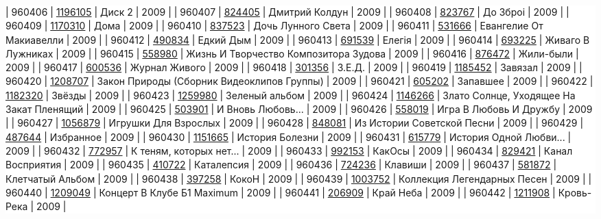 | 960406 | [1196105](https://www.discogs.com/master/1196105) | Диск 2 | 2009 |
| 960407 | [824405](https://www.discogs.com/master/824405) | Дмитрий Колдун | 2009 |
| 960408 | [823767](https://www.discogs.com/master/823767) | До Зброi | 2009 |
| 960409 | [1170310](https://www.discogs.com/master/1170310) | Дома | 2009 |
| 960410 | [837523](https://www.discogs.com/master/837523) | Дочь Лунного Света | 2009 |
| 960411 | [531666](https://www.discogs.com/master/531666) | Евангелие От Макиавелли | 2009 |
| 960412 | [490834](https://www.discogs.com/master/490834) | Едкий Дым | 2009 |
| 960413 | [691539](https://www.discogs.com/master/691539) | Елегія | 2009 |
| 960414 | [693225](https://www.discogs.com/master/693225) | Живаго В Лужниках | 2009 |
| 960415 | [558980](https://www.discogs.com/master/558980) | Жизнь И Творчество Композитора Зудова | 2009 |
| 960416 | [876472](https://www.discogs.com/master/876472) | Жили-были | 2009 |
| 960417 | [600536](https://www.discogs.com/master/600536) | Журнал Живого | 2009 |
| 960418 | [301356](https://www.discogs.com/master/301356) | З.Е.Д. | 2009 |
| 960419 | [1185452](https://www.discogs.com/master/1185452) | Завязал | 2009 |
| 960420 | [1208707](https://www.discogs.com/master/1208707) | Закон Природы (Сборник Видеоклипов Группы) | 2009 |
| 960421 | [605202](https://www.discogs.com/master/605202) | Запавшее | 2009 |
| 960422 | [1182320](https://www.discogs.com/master/1182320) | Звёзды | 2009 |
| 960423 | [1259980](https://www.discogs.com/master/1259980) | Зеленый альбом | 2009 |
| 960424 | [1146266](https://www.discogs.com/master/1146266) | Злато Солнце, Уходящее На Закат Пленящий | 2009 |
| 960425 | [503901](https://www.discogs.com/master/503901) | И Вновь Любовь... | 2009 |
| 960426 | [558019](https://www.discogs.com/master/558019) | Игра В Любовь И Дружбу | 2009 |
| 960427 | [1056879](https://www.discogs.com/master/1056879) | Игрушки Для Взрослых | 2009 |
| 960428 | [848081](https://www.discogs.com/master/848081) | Из Истории Советской Песни | 2009 |
| 960429 | [487644](https://www.discogs.com/master/487644) | Избранное | 2009 |
| 960430 | [1151665](https://www.discogs.com/master/1151665) | История Болезни | 2009 |
| 960431 | [615779](https://www.discogs.com/master/615779) | История Одной Любви... | 2009 |
| 960432 | [772957](https://www.discogs.com/master/772957) | К теням, которых нет... | 2009 |
| 960433 | [992153](https://www.discogs.com/master/992153) | КакОсы | 2009 |
| 960434 | [829421](https://www.discogs.com/master/829421) | Канал Восприятия | 2009 |
| 960435 | [410722](https://www.discogs.com/master/410722) | Каталепсия | 2009 |
| 960436 | [724236](https://www.discogs.com/master/724236) | Клавиши | 2009 |
| 960437 | [581872](https://www.discogs.com/master/581872) | Клетчатый Альбом | 2009 |
| 960438 | [397258](https://www.discogs.com/master/397258) | КокоН | 2009 |
| 960439 | [1003752](https://www.discogs.com/master/1003752) | Коллекция Легендарных Песен | 2009 |
| 960440 | [1209049](https://www.discogs.com/master/1209049) | Концерт В Клубе Б1 Maximum | 2009 |
| 960441 | [206909](https://www.discogs.com/master/206909) | Край Неба | 2009 |
| 960442 | [1211908](https://www.discogs.com/master/1211908) | Кровь-Река | 2009 |